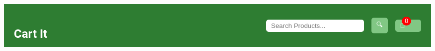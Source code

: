 <!DOCTYPE html>
<html lang="en">
<head>
    <meta charset="UTF-8">
    <meta name="viewport" content="width=device-width, initial-scale=1.0">
    <title>Cart It - Fresh Fruits & Vegetables</title>
    <link href="https://fonts.googleapis.com/css2?family=Roboto:wght@400;700&display=swap" rel="stylesheet">
    <style>
        * { box-sizing: border-box; margin: 0; padding: 0; }
        body { font-family: 'Roboto', sans-serif; background-color: #f5f5f5; }
        header { background-color: #2e7d32; color: white; padding: 10px 20px; display: flex; align-items: center; justify-content: space-between; }
        header h1 { font-size: 24px; }
        .search-cart { display: flex; align-items: center; gap: 15px; }
        .search-cart input[type="text"] { padding: 5px 10px; border-radius: 5px; border: none; }
        .search-cart button { padding: 5px 10px; border-radius: 5px; border: none; background-color: #81c784; color: white; cursor: pointer; }
        .cart-count { background: red; color: white; font-size: 12px; padding: 2px 6px; border-radius: 50%; position: relative; top: -10px; left: -10px; }
        .hero { display: flex; gap: 10px; overflow-x: auto; padding: 20px; }
        .hero img { border-radius: 10px; width: 300px; flex-shrink: 0; }
        section { padding: 20px; }
        h2 { margin-bottom: 10px; color: #2e7d32; }
        .products { display: grid; grid-template-columns: repeat(auto-fit, minmax(150px, 1fr)); gap: 15px; }
        .product { background-color: white; padding: 10px; border-radius: 10px; text-align: center; box-shadow: 0 2px 5px rgba(0,0,0,0.1); }
        .product img { width: 100%; border-radius: 10px; }
        .product h3 { margin: 10px 0 5px; font-size: 16px; }
        .price { color: #388e3c; font-weight: bold; }
        .add-to-cart { background: #2e7d32; color: white; border: none; padding: 5px 10px; border-radius: 5px; margin-top: 5px; cursor: pointer; }
        footer { background-color: #2e7d32; color: white; text-align: center; padding: 15px; margin-top: 20px; }
        #cartModal { display: none; position: fixed; top: 0; left: 0; width: 100%; height: 100%; background: rgba(0,0,0,0.5); justify-content: center; align-items: center; }
        #cartContent { background: white; padding: 20px; border-radius: 10px; width: 300px; }
        #cartItems { margin-bottom: 10px; }
        .cart-item { display: flex; justify-content: space-between; margin: 5px 0; }
        .close-cart { background: red; color: white; border: none; padding: 5px 10px; cursor: pointer; }
    </style>
</head>
<body>
    <header>
        <h1>Cart It</h1>
        <div class="search-cart">
            <input type="text" placeholder="Search Products...">
            <button>🔍</button>
            <button id="cartButton">🛒 <span id="cartCount" class="cart-count">0</span></button>
        </div>
    </header>
